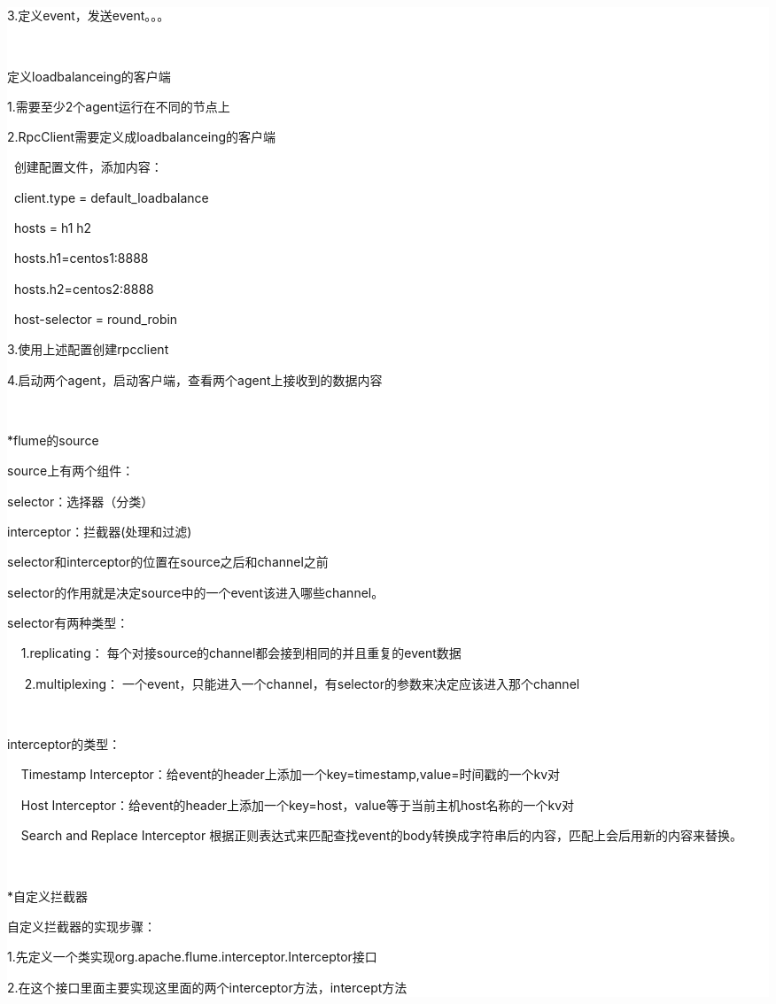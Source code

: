 <p>3.定义event，发送event。。。</p>

<p> </p>

<p>定义loadbalanceing的客户端</p>

<p>1.需要至少2个agent运行在不同的节点上</p>

<p>2.RpcClient需要定义成loadbalanceing的客户端</p>

<p>  创建配置文件，添加内容：</p>

<p>  client.type = default_loadbalance</p>

<p>  hosts = h1 h2</p>

<p>  hosts.h1=centos1:8888</p>

<p>  hosts.h2=centos2:8888</p>

<p>  host-selector = round_robin</p>

<p>3.使用上述配置创建rpcclient</p>

<p>4.启动两个agent，启动客户端，查看两个agent上接收到的数据内容</p>

<p> </p>

<p>*flume的source</p>

<p>source上有两个组件：</p>

<p>selector：选择器（分类）</p>

<p>interceptor：拦截器(处理和过滤)</p>

<p>selector和interceptor的位置在source之后和channel之前</p>

<p>selector的作用就是决定source中的一个event该进入哪些channel。</p>

<p>selector有两种类型：</p>

<p>    1.replicating： 每个对接source的channel都会接到相同的并且重复的event数据</p>

<p>     2.multiplexing： 一个event，只能进入一个channel，有selector的参数来决定应该进入那个channel</p>

<p> </p>

<p>interceptor的类型：</p>

<p>    Timestamp Interceptor：给event的header上添加一个key=timestamp,value=时间戳的一个kv对</p>

<p>    Host Interceptor：给event的header上添加一个key=host，value等于当前主机host名称的一个kv对</p>

<p>    Search and Replace Interceptor 根据正则表达式来匹配查找event的body转换成字符串后的内容，匹配上会后用新的内容来替换。</p>

<p> </p>

<p>*自定义拦截器</p>

<p>自定义拦截器的实现步骤：</p>

<p>1.先定义一个类实现org.apache.flume.interceptor.Interceptor接口</p>

<p>2.在这个接口里面主要实现这里面的两个interceptor方法，intercept方法</p>
